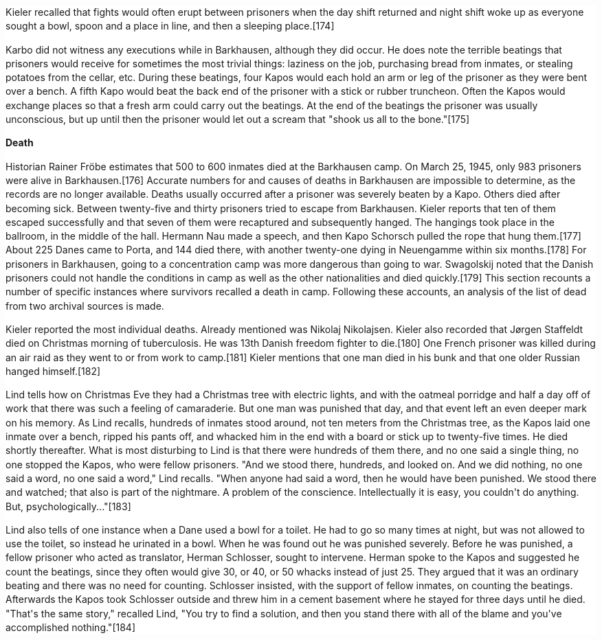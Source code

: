 <span id="Kieler_violence" class="anchor"></span>Kieler recalled that fights would often erupt between prisoners when the day shift returned and night shift woke up as everyone sought a bowl, spoon and a place in line, and then a sleeping place.[174]

<span id="Karbo_no_executions" class="anchor"></span>Karbo did not witness any executions while in Barkhausen, although they did occur. He does note the terrible beatings that prisoners would receive for sometimes the most trivial things: laziness on the job, purchasing bread from inmates, or stealing potatoes from the cellar, etc. During these beatings, four Kapos would each hold an arm or leg of the prisoner as they were bent over a bench. A fifth Kapo would beat the back end of the prisoner with a stick or rubber truncheon. Often the Kapos would exchange places so that a fresh arm could carry out the beatings. At the end of the beatings the prisoner was usually unconscious, but up until then the prisoner would let out a scream that "shook us all to the bone."[175]

<span id="Deaths" class="anchor"></span>

**Death**

Historian Rainer Fröbe estimates that 500 to 600 inmates died at the Barkhausen camp. On March 25, 1945, only 983 prisoners were alive in Barkhausen.[176] Accurate numbers for and causes of deaths in Barkhausen are impossible to determine, as the records are no longer available. Deaths usually occurred after a prisoner was severely beaten by a Kapo. Others died after becoming sick. Between twenty-five and thirty prisoners tried to escape from Barkhausen. Kieler reports that ten of them escaped successfully and that seven of them were recaptured and subsequently hanged. The hangings took place in the ballroom, in the middle of the hall. Hermann Nau made a speech, and then Kapo Schorsch pulled the rope that hung them.[177] About 225 Danes came to Porta, and 144 died there, with another twenty-one dying in Neuengamme within six months.[178] For prisoners in Barkhausen, going to a concentration camp was more dangerous than going to war. Swagolskij noted that the Danish prisoners could not handle the conditions in camp as well as the other nationalities and died quickly.[179] <span id="Schulte_escapes_and_deaths" class="anchor"></span>This section recounts a number of specific instances where survivors recalled a death in camp. Following these accounts, an analysis of the list of dead from two archival sources is made.

<span id="Kieler_Staffeldt_death_13_of36" class="anchor"></span>Kieler reported the most individual deaths. Already mentioned was Nikolaj Nikolajsen. Kieler also recorded that Jørgen Staffeldt died on Christmas morning of tuberculosis. He was 13th Danish freedom fighter to die.[180] One French prisoner was killed during an air raid as they went to or from work to camp.[181] Kieler mentions that one man died in his bunk and that one older Russian hanged himself.[182]

<span id="Lind_beating_death_on_Christma" class="anchor"></span>Lind tells how on Christmas Eve they had a Christmas tree with electric lights, and with the oatmeal porridge and half a day off of work that there was such a feeling of camaraderie. But one man was punished that day, and that event left an even deeper mark on his memory. As Lind recalls, hundreds of inmates stood around, not ten meters from the Christmas tree, as the Kapos laid one inmate over a bench, ripped his pants off, and whacked him in the end with a board or stick up to twenty-five times. He died shortly thereafter. What is most disturbing to Lind is that there were hundreds of them there, and no one said a single thing, no one stopped the Kapos, who were fellow prisoners. "And we stood there, hundreds, and looked on. And we did nothing, no one said a word, no one said a word," Lind recalls. "When anyone had said a word, then he would have been punished. We stood there and watched; that also is part of the nightmare. A problem of the conscience. Intellectually it is easy, you couldn't do anything. But, psychologically..."[183]

<span id="Lind_piss_in_bowl_death" class="anchor"></span>Lind also tells of one instance when a Dane used a bowl for a toilet. He had to go so many times at night, but was not allowed to use the toilet, so instead he urinated in a bowl. When he was found out he was punished severely. Before he was punished, a fellow prisoner who acted as translator, Herman Schlosser, sought to intervene. Herman spoke to the Kapos and suggested he count the beatings, since they often would give 30, or 40, or 50 whacks instead of just 25. They argued that it was an ordinary beating and there was no need for counting. Schlosser insisted, with the support of fellow inmates, on counting the beatings. Afterwards the Kapos took Schlosser outside and threw him in a cement basement where he stayed for three days until he died. "That's the same story," recalled Lind, "You try to find a solution, and then you stand there with all of the blame and you've accomplished nothing."[184]
